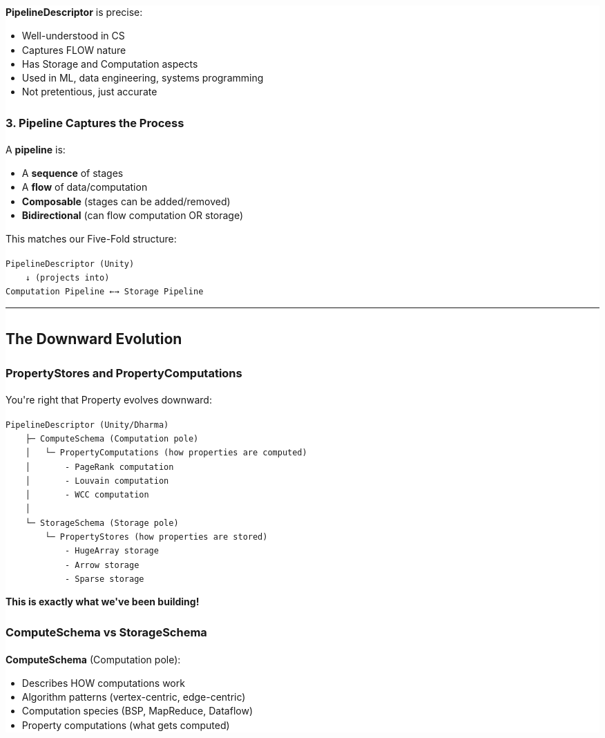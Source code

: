 **PipelineDescriptor** is precise:

- Well-understood in CS
- Captures FLOW nature
- Has Storage and Computation aspects
- Used in ML, data engineering, systems programming
- Not pretentious, just accurate

### 3. Pipeline Captures the Process

A **pipeline** is:

- A **sequence** of stages
- A **flow** of data/computation
- **Composable** (stages can be added/removed)
- **Bidirectional** (can flow computation OR storage)

This matches our Five-Fold structure:

```
PipelineDescriptor (Unity)
    ↓ (projects into)
Computation Pipeline ←→ Storage Pipeline
```

---

## The Downward Evolution

### PropertyStores and PropertyComputations

You're right that Property evolves downward:

```
PipelineDescriptor (Unity/Dharma)
    ├─ ComputeSchema (Computation pole)
    │   └─ PropertyComputations (how properties are computed)
    │       - PageRank computation
    │       - Louvain computation
    │       - WCC computation
    │
    └─ StorageSchema (Storage pole)
        └─ PropertyStores (how properties are stored)
            - HugeArray storage
            - Arrow storage
            - Sparse storage
```

**This is exactly what we've been building!**

### ComputeSchema vs StorageSchema

**ComputeSchema** (Computation pole):

- Describes HOW computations work
- Algorithm patterns (vertex-centric, edge-centric)
- Computation species (BSP, MapReduce, Dataflow)
- Property computations (what gets computed)
